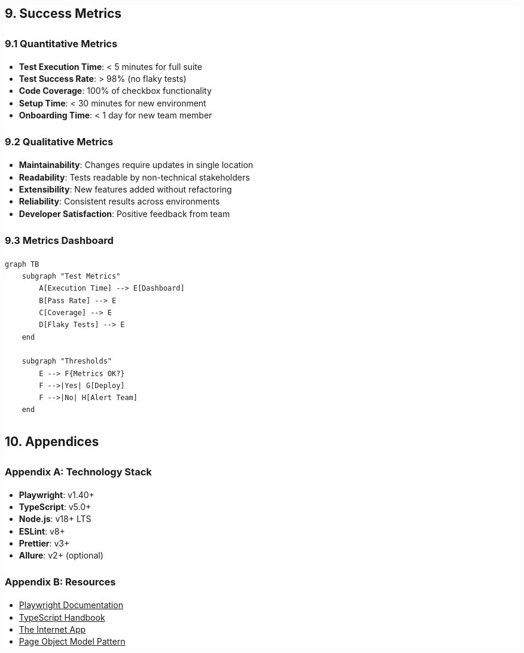 ```mermaid
```

## 9. Success Metrics

### 9.1 Quantitative Metrics
- **Test Execution Time**: < 5 minutes for full suite
- **Test Success Rate**: > 98% (no flaky tests)
- **Code Coverage**: 100% of checkbox functionality
- **Setup Time**: < 30 minutes for new environment
- **Onboarding Time**: < 1 day for new team member

### 9.2 Qualitative Metrics
- **Maintainability**: Changes require updates in single location
- **Readability**: Tests readable by non-technical stakeholders
- **Extensibility**: New features added without refactoring
- **Reliability**: Consistent results across environments
- **Developer Satisfaction**: Positive feedback from team

### 9.3 Metrics Dashboard

```mermaid
graph TB
    subgraph "Test Metrics"
        A[Execution Time] --> E[Dashboard]
        B[Pass Rate] --> E
        C[Coverage] --> E
        D[Flaky Tests] --> E
    end
    
    subgraph "Thresholds"
        E --> F{Metrics OK?}
        F -->|Yes| G[Deploy]
        F -->|No| H[Alert Team]
    end
```

## 10. Appendices

### Appendix A: Technology Stack
- **Playwright**: v1.40+
- **TypeScript**: v5.0+
- **Node.js**: v18+ LTS
- **ESLint**: v8+
- **Prettier**: v3+
- **Allure**: v2+ (optional)

### Appendix B: Resources
- [Playwright Documentation](https://playwright.dev)
- [TypeScript Handbook](https://www.typescriptlang.org/docs/)
- [The Internet App](http://the-internet.herokuapp.com/)
- [Page Object Model Pattern](https://martinfowler.com/bliki/PageObject.html)
